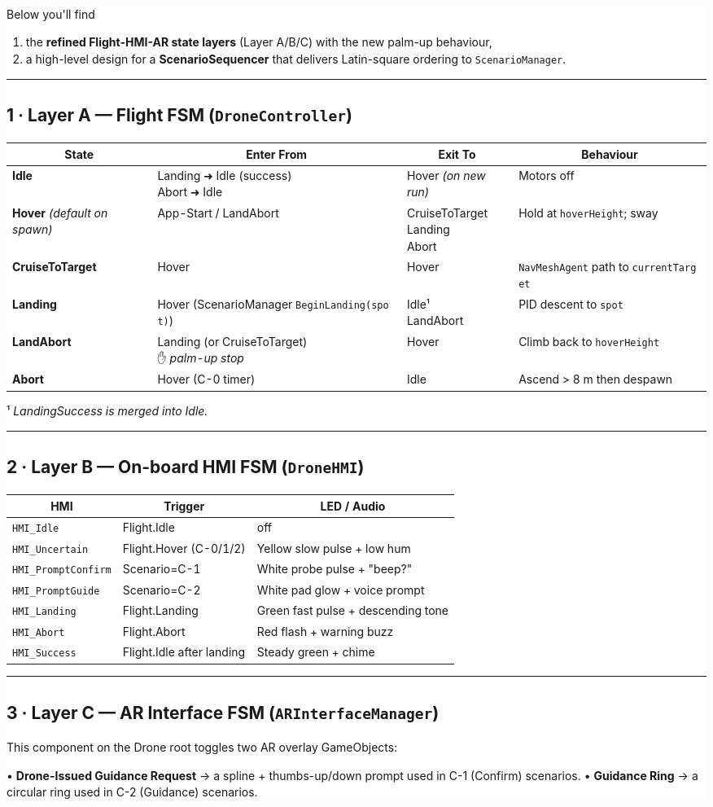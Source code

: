 Below you'll find  

1. the **refined Flight-HMI-AR state layers** (Layer A/B/C) with the new palm-up behaviour,  
2. a high-level design for a **ScenarioSequencer** that delivers Latin-square ordering to `ScenarioManager`.

---

## 1 · Layer A — Flight FSM (`DroneController`)

| State | Enter From | Exit To | Behaviour |
|-------|------------|---------|-----------|
| **Idle** | Landing ➜ Idle (success) <br>Abort ➜ Idle | Hover *(on new run)* | Motors off |
| **Hover** *(default on spawn)* | App-Start / LandAbort | CruiseToTarget <br>Landing <br>Abort | Hold at `hoverHeight`; sway |
| **CruiseToTarget** | Hover | Hover | `NavMeshAgent` path to `currentTarget` |
| **Landing** | Hover (ScenarioManager `BeginLanding(spot)`) | Idle¹ <br>LandAbort | PID descent to `spot` |
| **LandAbort** | Landing (or CruiseToTarget) <br>✋ *palm-up stop* | Hover | Climb back to `hoverHeight` |
| **Abort** | Hover (C-0 timer) | Idle | Ascend > 8 m then despawn |

¹ *LandingSuccess is merged into Idle.*

---

## 2 · Layer B — On-board HMI FSM (`DroneHMI`)

| HMI | Trigger | LED / Audio |
|-----|---------|-------------|
| `HMI_Idle` | Flight.Idle | off |
| `HMI_Uncertain` | Flight.Hover (C-0/1/2) | Yellow slow pulse + low hum |
| `HMI_PromptConfirm` | Scenario=C-1 | White probe pulse + "beep?" |
| `HMI_PromptGuide` | Scenario=C-2 | White pad glow + voice prompt |
| `HMI_Landing` | Flight.Landing | Green fast pulse + descending tone |
| `HMI_Abort` | Flight.Abort | Red flash + warning buzz |
| `HMI_Success` | Flight.Idle after landing | Steady green + chime |

---

## 3 · Layer C — AR Interface FSM (`ARInterfaceManager`)

This component on the Drone root toggles two AR overlay GameObjects:

• **Drone-Issued Guidance Request** → a spline + thumbs-up/down prompt used in C-1 (Confirm) scenarios.
• **Guidance Ring** → a circular ring used in C-2 (Guidance) scenarios.
